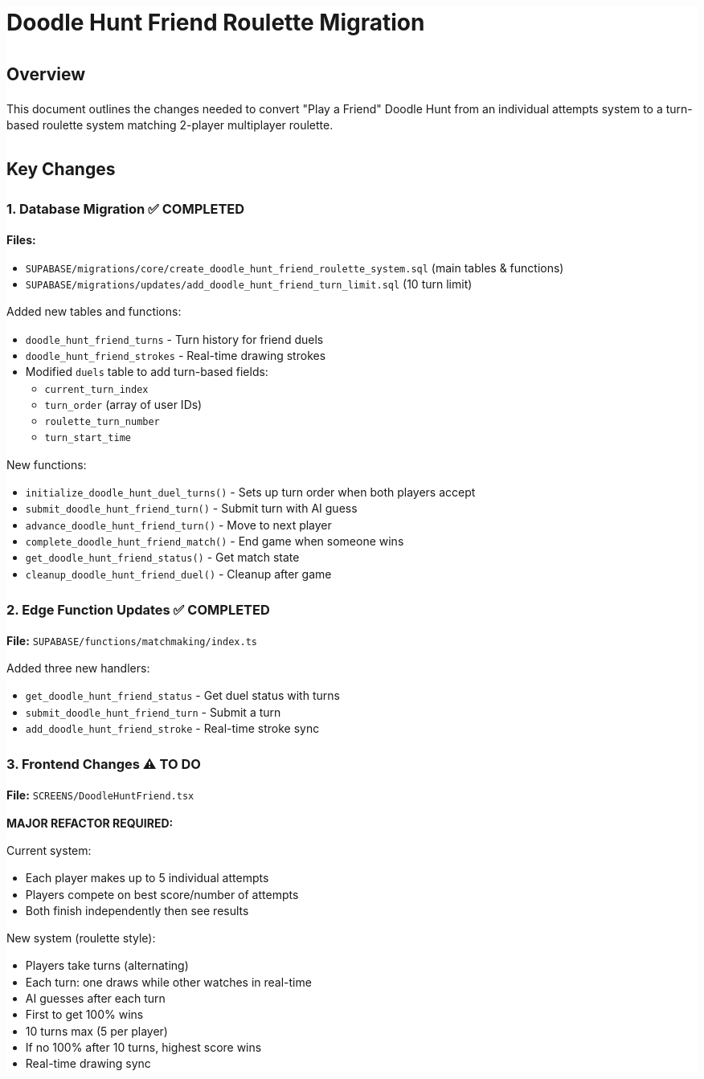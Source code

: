 # Doodle Hunt Friend Roulette Migration

## Overview

This document outlines the changes needed to convert "Play a Friend" Doodle Hunt from an individual attempts system to a turn-based roulette system matching 2-player multiplayer roulette.

## Key Changes

### 1. Database Migration ✅ COMPLETED
**Files:** 
- `SUPABASE/migrations/core/create_doodle_hunt_friend_roulette_system.sql` (main tables & functions)
- `SUPABASE/migrations/updates/add_doodle_hunt_friend_turn_limit.sql` (10 turn limit)

Added new tables and functions:
- `doodle_hunt_friend_turns` - Turn history for friend duels
- `doodle_hunt_friend_strokes` - Real-time drawing strokes
- Modified `duels` table to add turn-based fields:
  - `current_turn_index`
  - `turn_order` (array of user IDs)
  - `roulette_turn_number`
  - `turn_start_time`

New functions:
- `initialize_doodle_hunt_duel_turns()` - Sets up turn order when both players accept
- `submit_doodle_hunt_friend_turn()` - Submit turn with AI guess
- `advance_doodle_hunt_friend_turn()` - Move to next player
- `complete_doodle_hunt_friend_match()` - End game when someone wins
- `get_doodle_hunt_friend_status()` - Get match state
- `cleanup_doodle_hunt_friend_duel()` - Cleanup after game

### 2. Edge Function Updates ✅ COMPLETED
**File:** `SUPABASE/functions/matchmaking/index.ts`

Added three new handlers:
- `get_doodle_hunt_friend_status` - Get duel status with turns
- `submit_doodle_hunt_friend_turn` - Submit a turn
- `add_doodle_hunt_friend_stroke` - Real-time stroke sync

### 3. Frontend Changes ⚠️ TO DO
**File:** `SCREENS/DoodleHuntFriend.tsx`

**MAJOR REFACTOR REQUIRED:**

Current system:
- Each player makes up to 5 individual attempts
- Players compete on best score/number of attempts
- Both finish independently then see results

New system (roulette style):
- Players take turns (alternating)
- Each turn: one draws while other watches in real-time
- AI guesses after each turn
- First to get 100% wins
- 10 turns max (5 per player)
- If no 100% after 10 turns, highest score wins
- Real-time drawing sync
